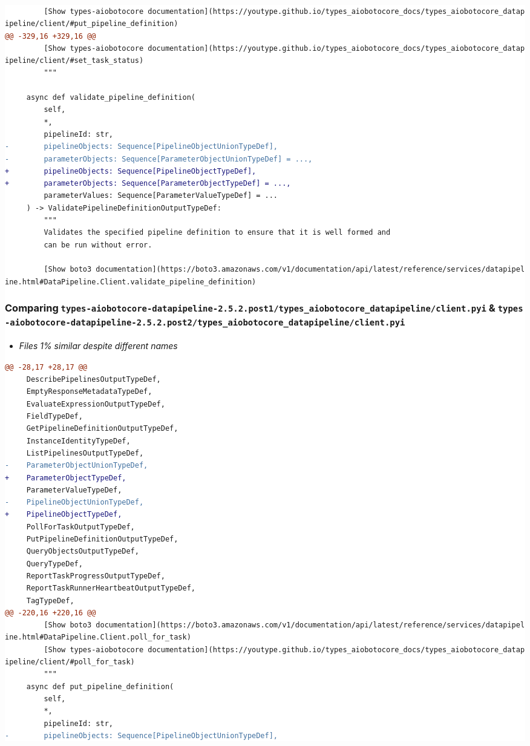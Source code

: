 ```diff
         [Show types-aiobotocore documentation](https://youtype.github.io/types_aiobotocore_docs/types_aiobotocore_datapipeline/client/#put_pipeline_definition)
@@ -329,16 +329,16 @@
         [Show types-aiobotocore documentation](https://youtype.github.io/types_aiobotocore_docs/types_aiobotocore_datapipeline/client/#set_task_status)
         """
 
     async def validate_pipeline_definition(
         self,
         *,
         pipelineId: str,
-        pipelineObjects: Sequence[PipelineObjectUnionTypeDef],
-        parameterObjects: Sequence[ParameterObjectUnionTypeDef] = ...,
+        pipelineObjects: Sequence[PipelineObjectTypeDef],
+        parameterObjects: Sequence[ParameterObjectTypeDef] = ...,
         parameterValues: Sequence[ParameterValueTypeDef] = ...
     ) -> ValidatePipelineDefinitionOutputTypeDef:
         """
         Validates the specified pipeline definition to ensure that it is well formed and
         can be run without error.
 
         [Show boto3 documentation](https://boto3.amazonaws.com/v1/documentation/api/latest/reference/services/datapipeline.html#DataPipeline.Client.validate_pipeline_definition)
```

### Comparing `types-aiobotocore-datapipeline-2.5.2.post1/types_aiobotocore_datapipeline/client.pyi` & `types-aiobotocore-datapipeline-2.5.2.post2/types_aiobotocore_datapipeline/client.pyi`

 * *Files 1% similar despite different names*

```diff
@@ -28,17 +28,17 @@
     DescribePipelinesOutputTypeDef,
     EmptyResponseMetadataTypeDef,
     EvaluateExpressionOutputTypeDef,
     FieldTypeDef,
     GetPipelineDefinitionOutputTypeDef,
     InstanceIdentityTypeDef,
     ListPipelinesOutputTypeDef,
-    ParameterObjectUnionTypeDef,
+    ParameterObjectTypeDef,
     ParameterValueTypeDef,
-    PipelineObjectUnionTypeDef,
+    PipelineObjectTypeDef,
     PollForTaskOutputTypeDef,
     PutPipelineDefinitionOutputTypeDef,
     QueryObjectsOutputTypeDef,
     QueryTypeDef,
     ReportTaskProgressOutputTypeDef,
     ReportTaskRunnerHeartbeatOutputTypeDef,
     TagTypeDef,
@@ -220,16 +220,16 @@
         [Show boto3 documentation](https://boto3.amazonaws.com/v1/documentation/api/latest/reference/services/datapipeline.html#DataPipeline.Client.poll_for_task)
         [Show types-aiobotocore documentation](https://youtype.github.io/types_aiobotocore_docs/types_aiobotocore_datapipeline/client/#poll_for_task)
         """
     async def put_pipeline_definition(
         self,
         *,
         pipelineId: str,
-        pipelineObjects: Sequence[PipelineObjectUnionTypeDef],
```